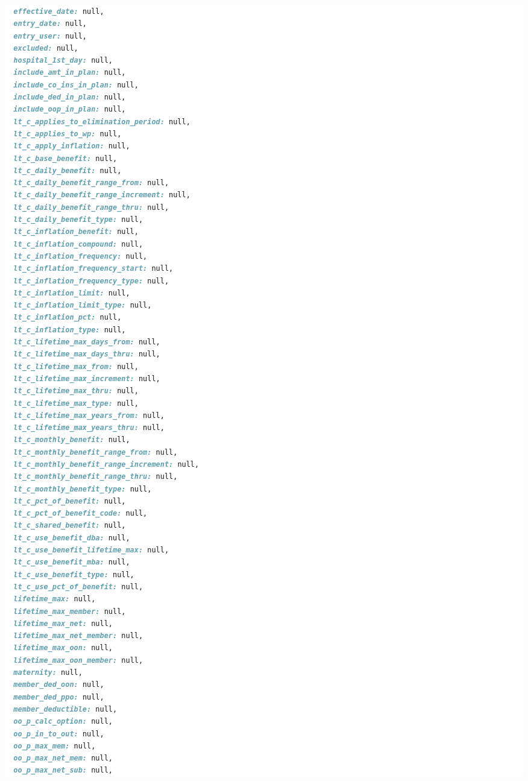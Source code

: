 ```ruby
  effective_date: null,
  entry_date: null,
  entry_user: null,
  excluded: null,
  hospital_1st_day: null,
  include_amt_in_plan: null,
  include_co_ins_in_plan: null,
  include_ded_in_plan: null,
  include_oop_in_plan: null,
  lt_c_applies_to_elimination_period: null,
  lt_c_applies_to_wp: null,
  lt_c_apply_inflation: null,
  lt_c_base_benefit: null,
  lt_c_daily_benefit: null,
  lt_c_daily_benefit_range_from: null,
  lt_c_daily_benefit_range_increment: null,
  lt_c_daily_benefit_range_thru: null,
  lt_c_daily_benefit_type: null,
  lt_c_inflation_benefit: null,
  lt_c_inflation_compound: null,
  lt_c_inflation_frequency: null,
  lt_c_inflation_frequency_start: null,
  lt_c_inflation_frequency_type: null,
  lt_c_inflation_limit: null,
  lt_c_inflation_limit_type: null,
  lt_c_inflation_pct: null,
  lt_c_inflation_type: null,
  lt_c_lifetime_max_days_from: null,
  lt_c_lifetime_max_days_thru: null,
  lt_c_lifetime_max_from: null,
  lt_c_lifetime_max_increment: null,
  lt_c_lifetime_max_thru: null,
  lt_c_lifetime_max_type: null,
  lt_c_lifetime_max_years_from: null,
  lt_c_lifetime_max_years_thru: null,
  lt_c_monthly_benefit: null,
  lt_c_monthly_benefit_range_from: null,
  lt_c_monthly_benefit_range_increment: null,
  lt_c_monthly_benefit_range_thru: null,
  lt_c_monthly_benefit_type: null,
  lt_c_pct_of_benefit: null,
  lt_c_pct_of_benefit_code: null,
  lt_c_shared_benefit: null,
  lt_c_use_benefit_dba: null,
  lt_c_use_benefit_lifetime_max: null,
  lt_c_use_benefit_mba: null,
  lt_c_use_benefit_type: null,
  lt_c_use_pct_of_benefit: null,
  lifetime_max: null,
  lifetime_max_member: null,
  lifetime_max_net: null,
  lifetime_max_net_member: null,
  lifetime_max_oon: null,
  lifetime_max_oon_member: null,
  maternity: null,
  member_ded_oon: null,
  member_ded_ppo: null,
  member_deductible: null,
  oo_p_calc_option: null,
  oo_p_in_to_out: null,
  oo_p_max_mem: null,
  oo_p_max_net_mem: null,
  oo_p_max_net_sub: null,
```